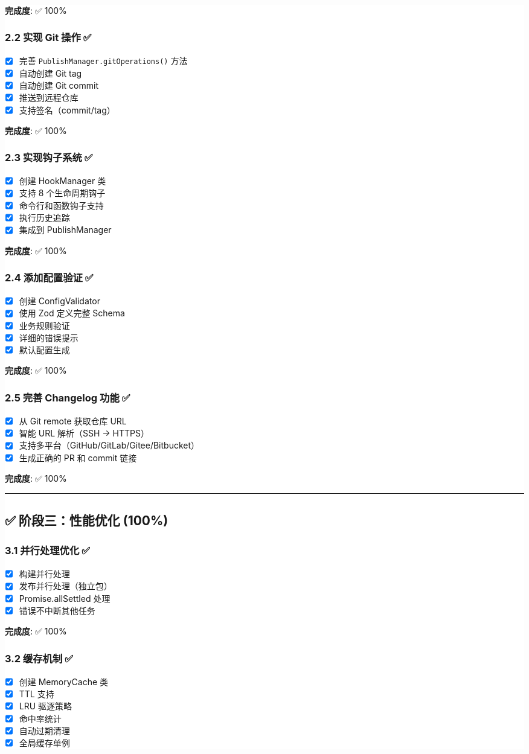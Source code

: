 **完成度**: ✅ 100%

### 2.2 实现 Git 操作 ✅
- [x] 完善 `PublishManager.gitOperations()` 方法
- [x] 自动创建 Git tag
- [x] 自动创建 Git commit
- [x] 推送到远程仓库
- [x] 支持签名（commit/tag）

**完成度**: ✅ 100%

### 2.3 实现钩子系统 ✅
- [x] 创建 HookManager 类
- [x] 支持 8 个生命周期钩子
- [x] 命令行和函数钩子支持
- [x] 执行历史追踪
- [x] 集成到 PublishManager

**完成度**: ✅ 100%

### 2.4 添加配置验证 ✅
- [x] 创建 ConfigValidator
- [x] 使用 Zod 定义完整 Schema
- [x] 业务规则验证
- [x] 详细的错误提示
- [x] 默认配置生成

**完成度**: ✅ 100%

### 2.5 完善 Changelog 功能 ✅
- [x] 从 Git remote 获取仓库 URL
- [x] 智能 URL 解析（SSH → HTTPS）
- [x] 支持多平台（GitHub/GitLab/Gitee/Bitbucket）
- [x] 生成正确的 PR 和 commit 链接

**完成度**: ✅ 100%

---

## ✅ 阶段三：性能优化 (100%)

### 3.1 并行处理优化 ✅
- [x] 构建并行处理
- [x] 发布并行处理（独立包）
- [x] Promise.allSettled 处理
- [x] 错误不中断其他任务

**完成度**: ✅ 100%

### 3.2 缓存机制 ✅
- [x] 创建 MemoryCache 类
- [x] TTL 支持
- [x] LRU 驱逐策略
- [x] 命中率统计
- [x] 自动过期清理
- [x] 全局缓存单例
